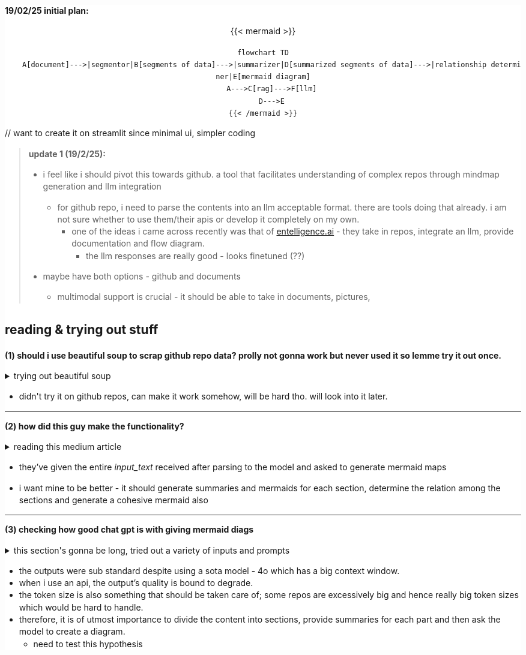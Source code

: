 
**19/02/25 initial plan:**
<div style='text-align:center;'>
    {{< mermaid >}}

    flowchart TD
        A[document]--->|segmentor|B[segments of data]--->|summarizer|D[summarized segments of data]--->|relationship determiner|E[mermaid diagram]
        A--->C[rag]--->F[llm]
        D--->E
    {{< /mermaid >}}
</div>

// want to create it on streamlit since minimal ui, simpler coding


> **update 1 (19/2/25):**
> - i feel like i should pivot this towards github. a tool that facilitates understanding of complex repos through mindmap generation and llm integration
>   - for github repo, i need to parse the contents into an llm acceptable format. there are tools doing that already. i am not sure whether to use them/their apis or develop it completely on my own.
>       - one of the ideas i came across recently was that of [entelligence.ai](https://www.entelligence.ai/explore) - they take in repos, integrate an llm, provide documentation and flow diagram.
>           - the llm responses are really good - looks finetuned (??)
>
> - maybe have both options - github and documents
>   - multimodal support is crucial - it should be able to take in documents, pictures,

reading & trying out stuff
-------

**(1) should i use beautiful soup to scrap github repo data? prolly not gonna work but never used it so lemme try it out once.** 

<details><summary>trying out beautiful soup </summary></details>

- didn't try it on github repos, can make it work somehow, will be hard tho. will look into it later.

---

**(2) how did this guy make the functionality?**
<details><summary>reading this medium article</summary></details>

- they’ve given the entire *input_text* received after parsing to the model and asked to generate mermaid maps

- i want mine to be better - it should generate summaries and mermaids for each section, determine the relation among the sections and generate a cohesive mermaid also

---

**(3) checking how good chat gpt is with giving mermaid diags**

<details><summary> this section's gonna be long, tried out a variety of inputs and prompts</summary></details>

- the outputs were sub standard despite using a sota model - 4o which has a big context window.
- when i use an api, the output’s quality is bound to degrade.
- the token size is also something that should be taken care of; some repos are excessively big and hence really big token sizes which would be hard to handle.
- therefore, it is of utmost importance to divide the content into sections, provide summaries for each part and then ask the model to create a diagram.
    - need to test this hypothesis
